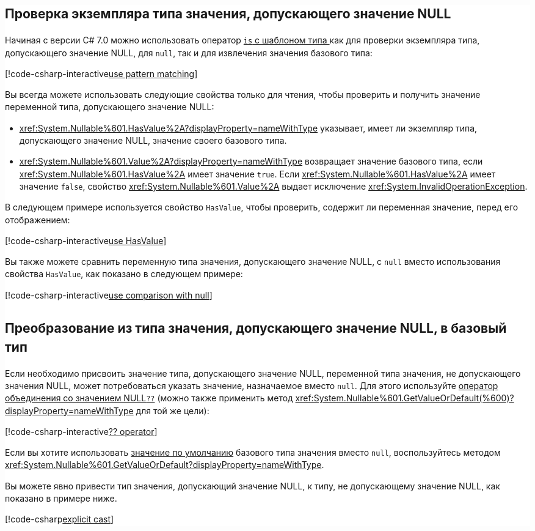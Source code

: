## <a name="examination-of-an-instance-of-a-nullable-value-type"></a>Проверка экземпляра типа значения, допускающего значение NULL

Начиная с версии C# 7.0 можно использовать оператор [`is` с шаблоном типа ](../operators/type-testing-and-cast.md#type-testing-with-pattern-matching) как для проверки экземпляра типа, допускающего значение NULL, для `null`, так и для извлечения значения базового типа:

[!code-csharp-interactive[use pattern matching](~/samples/csharp/language-reference/builtin-types/NullableValueTypes.cs#PatternMatching)]

Вы всегда можете использовать следующие свойства только для чтения, чтобы проверить и получить значение переменной типа, допускающего значение NULL:

- <xref:System.Nullable%601.HasValue%2A?displayProperty=nameWithType> указывает, имеет ли экземпляр типа, допускающего значение NULL, значение своего базового типа.

- <xref:System.Nullable%601.Value%2A?displayProperty=nameWithType> возвращает значение базового типа, если <xref:System.Nullable%601.HasValue%2A> имеет значение `true`. Если <xref:System.Nullable%601.HasValue%2A> имеет значение `false`, свойство <xref:System.Nullable%601.Value%2A> выдает исключение <xref:System.InvalidOperationException>.

В следующем примере используется свойство `HasValue`, чтобы проверить, содержит ли переменная значение, перед его отображением:

[!code-csharp-interactive[use HasValue](~/samples/csharp/language-reference/builtin-types/NullableValueTypes.cs#HasValue)]

Вы также можете сравнить переменную типа значения, допускающего значение NULL, с `null` вместо использования свойства `HasValue`, как показано в следующем примере:

[!code-csharp-interactive[use comparison with null](~/samples/csharp/language-reference/builtin-types/NullableValueTypes.cs#CompareWithNull)]

## <a name="conversion-from-a-nullable-value-type-to-an-underlying-type"></a>Преобразование из типа значения, допускающего значение NULL, в базовый тип

Если необходимо присвоить значение типа, допускающего значение NULL, переменной типа значения, не допускающего значения NULL, может потребоваться указать значение, назначаемое вместо `null`. Для этого используйте [оператор объединения со значением NULL`??`](../operators/null-coalescing-operator.md) (можно также применить метод <xref:System.Nullable%601.GetValueOrDefault(%600)?displayProperty=nameWithType> для той же цели):

[!code-csharp-interactive[?? operator](~/samples/csharp/language-reference/builtin-types/NullableValueTypes.cs#NullCoalescing)]

Если вы хотите использовать [значение по умолчанию](default-values.md) базового типа значения вместо `null`, воспользуйтесь методом <xref:System.Nullable%601.GetValueOrDefault?displayProperty=nameWithType>.

Вы можете явно привести тип значения, допускающий значение NULL, к типу, не допускающему значение NULL, как показано в примере ниже.

[!code-csharp[explicit cast](~/samples/csharp/language-reference/builtin-types/NullableValueTypes.cs#Cast)]
